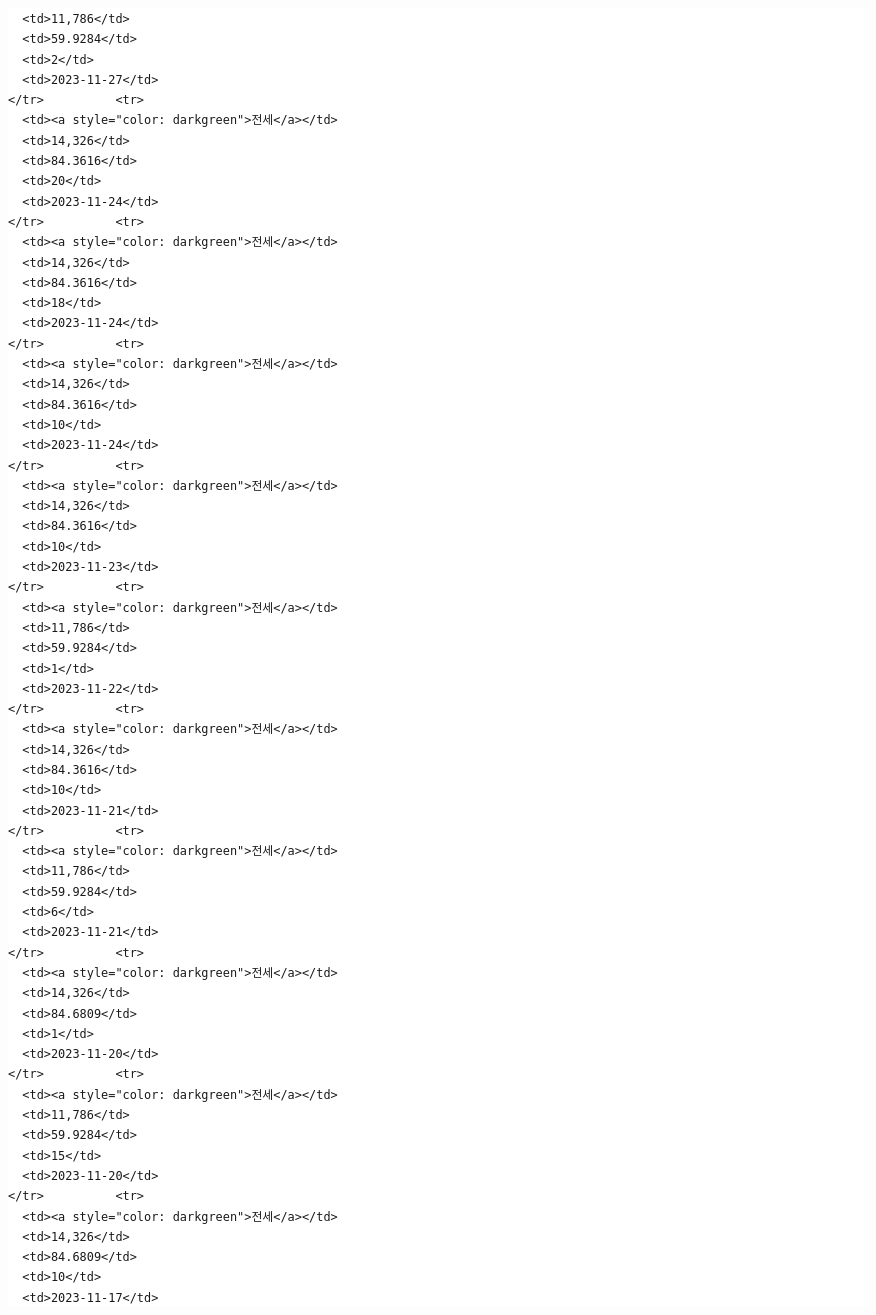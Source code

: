       <td>11,786</td>
      <td>59.9284</td>
      <td>2</td>
      <td>2023-11-27</td>
    </tr>          <tr>
      <td><a style="color: darkgreen">전세</a></td>
      <td>14,326</td>
      <td>84.3616</td>
      <td>20</td>
      <td>2023-11-24</td>
    </tr>          <tr>
      <td><a style="color: darkgreen">전세</a></td>
      <td>14,326</td>
      <td>84.3616</td>
      <td>18</td>
      <td>2023-11-24</td>
    </tr>          <tr>
      <td><a style="color: darkgreen">전세</a></td>
      <td>14,326</td>
      <td>84.3616</td>
      <td>10</td>
      <td>2023-11-24</td>
    </tr>          <tr>
      <td><a style="color: darkgreen">전세</a></td>
      <td>14,326</td>
      <td>84.3616</td>
      <td>10</td>
      <td>2023-11-23</td>
    </tr>          <tr>
      <td><a style="color: darkgreen">전세</a></td>
      <td>11,786</td>
      <td>59.9284</td>
      <td>1</td>
      <td>2023-11-22</td>
    </tr>          <tr>
      <td><a style="color: darkgreen">전세</a></td>
      <td>14,326</td>
      <td>84.3616</td>
      <td>10</td>
      <td>2023-11-21</td>
    </tr>          <tr>
      <td><a style="color: darkgreen">전세</a></td>
      <td>11,786</td>
      <td>59.9284</td>
      <td>6</td>
      <td>2023-11-21</td>
    </tr>          <tr>
      <td><a style="color: darkgreen">전세</a></td>
      <td>14,326</td>
      <td>84.6809</td>
      <td>1</td>
      <td>2023-11-20</td>
    </tr>          <tr>
      <td><a style="color: darkgreen">전세</a></td>
      <td>11,786</td>
      <td>59.9284</td>
      <td>15</td>
      <td>2023-11-20</td>
    </tr>          <tr>
      <td><a style="color: darkgreen">전세</a></td>
      <td>14,326</td>
      <td>84.6809</td>
      <td>10</td>
      <td>2023-11-17</td>